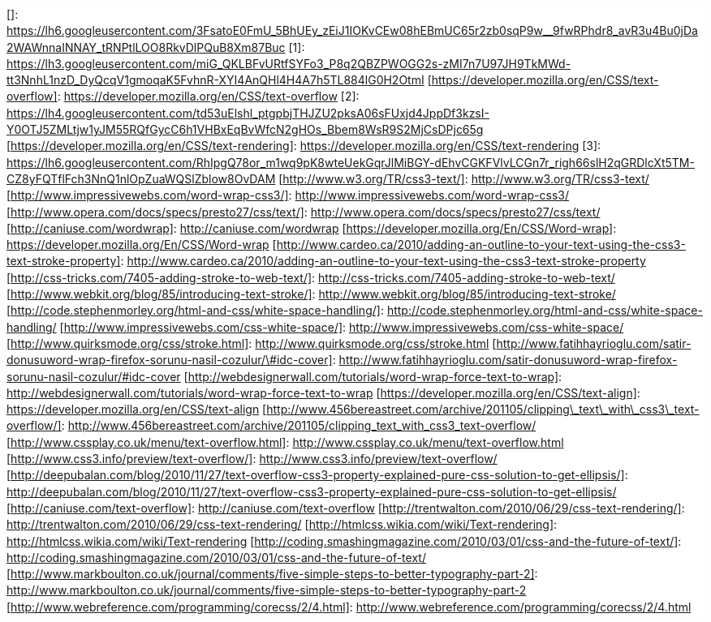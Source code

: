 </p>

  []: https://lh6.googleusercontent.com/3FsatoE0FmU_5BhUEy_zEiJ1IOKvCEw08hEBmUC65r2zb0sqP9w__9fwRPhdr8_avR3u4Bu0jDa2WAWnnaINNAY_tRNPtlLOO8RkvDlPQuB8Xm87Buc
  [1]: https://lh3.googleusercontent.com/miG_QKLBFvURtfSYFo3_P8q2QBZPWOGG2s-zMI7n7U97JH9TkMWd-tt3NnhL1nzD_DyQcqV1gmoqaK5FvhnR-XYI4AnQHl4H4A7h5TL884lG0H2OtmI
  [https://developer.mozilla.org/en/CSS/text-overflow]: https://developer.mozilla.org/en/CSS/text-overflow
  [2]: https://lh4.googleusercontent.com/td53uElshl_ptgpbjTHJZU2pksA06sFUxjd4JppDf3kzsI-Y0OTJ5ZMLtjw1yJM55RQfGycC6h1VHBxEqBvWfcN2gHOs_Bbem8WsR9S2MjCsDPjc65g
  [https://developer.mozilla.org/en/CSS/text-rendering]: https://developer.mozilla.org/en/CSS/text-rendering
  [3]: https://lh6.googleusercontent.com/RhIpgQ78or_m1wq9pK8wteUekGqrJlMiBGY-dEhvCGKFVlvLCGn7r_righ66slH2qGRDlcXt5TM-CZ8yFQTflFch3NnQ1nlOpZuaWQSlZblow8OvDAM
  [http://www.w3.org/TR/css3-text/]: http://www.w3.org/TR/css3-text/
  [http://www.impressivewebs.com/word-wrap-css3/]: http://www.impressivewebs.com/word-wrap-css3/
  [http://www.opera.com/docs/specs/presto27/css/text/]: http://www.opera.com/docs/specs/presto27/css/text/
  [http://caniuse.com/wordwrap]: http://caniuse.com/wordwrap
  [https://developer.mozilla.org/En/CSS/Word-wrap]: https://developer.mozilla.org/En/CSS/Word-wrap
  [http://www.cardeo.ca/2010/adding-an-outline-to-your-text-using-the-css3-text-stroke-property]:
    http://www.cardeo.ca/2010/adding-an-outline-to-your-text-using-the-css3-text-stroke-property
  [http://css-tricks.com/7405-adding-stroke-to-web-text/]: http://css-tricks.com/7405-adding-stroke-to-web-text/
  [http://www.webkit.org/blog/85/introducing-text-stroke/]: http://www.webkit.org/blog/85/introducing-text-stroke/
  [http://code.stephenmorley.org/html-and-css/white-space-handling/]: http://code.stephenmorley.org/html-and-css/white-space-handling/
  [http://www.impressivewebs.com/css-white-space/]: http://www.impressivewebs.com/css-white-space/
  [http://www.quirksmode.org/css/stroke.html]: http://www.quirksmode.org/css/stroke.html
  [http://www.fatihhayrioglu.com/satir-donusuword-wrap-firefox-sorunu-nasil-cozulur/\#idc-cover]:
    http://www.fatihhayrioglu.com/satir-donusuword-wrap-firefox-sorunu-nasil-cozulur/#idc-cover
  [http://webdesignerwall.com/tutorials/word-wrap-force-text-to-wrap]: http://webdesignerwall.com/tutorials/word-wrap-force-text-to-wrap
  [https://developer.mozilla.org/en/CSS/text-align]: https://developer.mozilla.org/en/CSS/text-align
  [http://www.456bereastreet.com/archive/201105/clipping\_text\_with\_css3\_text-overflow/]:
    http://www.456bereastreet.com/archive/201105/clipping_text_with_css3_text-overflow/
  [http://www.cssplay.co.uk/menu/text-overflow.html]: http://www.cssplay.co.uk/menu/text-overflow.html
  [http://www.css3.info/preview/text-overflow/]: http://www.css3.info/preview/text-overflow/
  [http://deepubalan.com/blog/2010/11/27/text-overflow-css3-property-explained-pure-css-solution-to-get-ellipsis/]:
    http://deepubalan.com/blog/2010/11/27/text-overflow-css3-property-explained-pure-css-solution-to-get-ellipsis/
  [http://caniuse.com/text-overflow]: http://caniuse.com/text-overflow
  [http://trentwalton.com/2010/06/29/css-text-rendering/]: http://trentwalton.com/2010/06/29/css-text-rendering/
  [http://htmlcss.wikia.com/wiki/Text-rendering]: http://htmlcss.wikia.com/wiki/Text-rendering
  [http://coding.smashingmagazine.com/2010/03/01/css-and-the-future-of-text/]:
    http://coding.smashingmagazine.com/2010/03/01/css-and-the-future-of-text/
  [http://www.markboulton.co.uk/journal/comments/five-simple-steps-to-better-typography-part-2]:
    http://www.markboulton.co.uk/journal/comments/five-simple-steps-to-better-typography-part-2
  [http://www.webreference.com/programming/corecss/2/4.html]: http://www.webreference.com/programming/corecss/2/4.html
